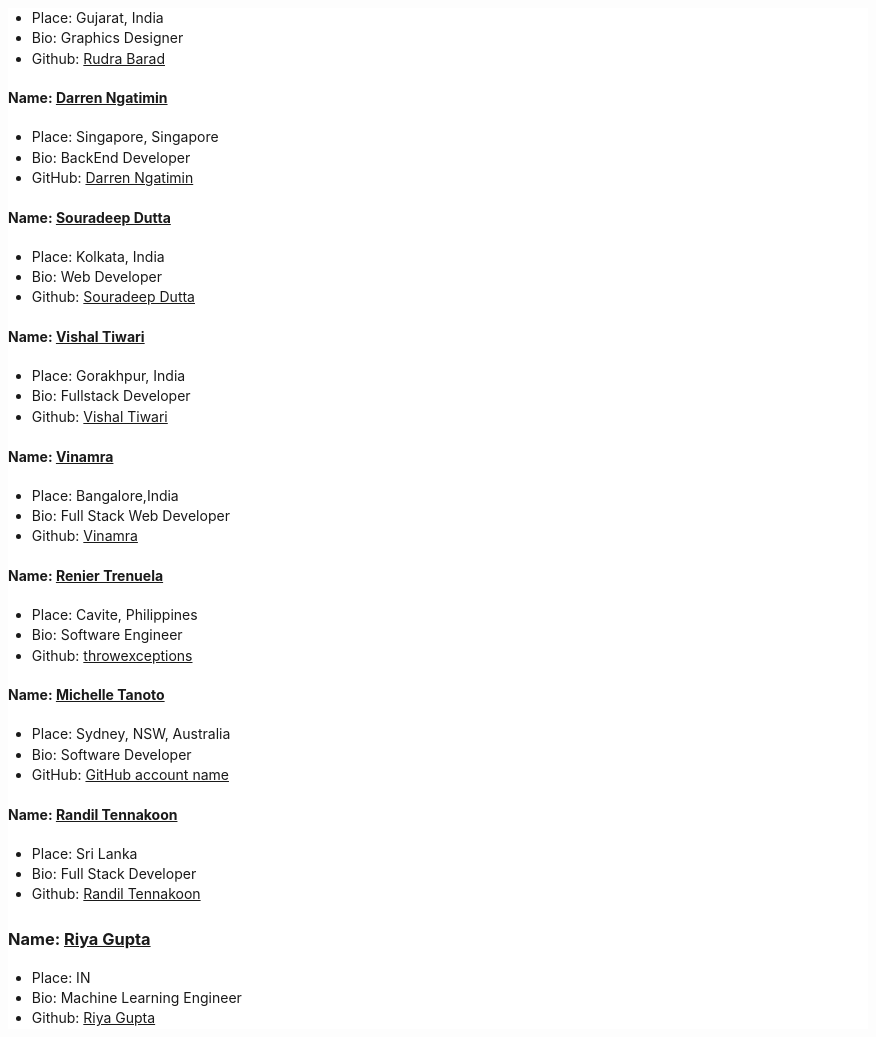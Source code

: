 - Place: Gujarat, India
- Bio: Graphics Designer
- Github: [Rudra Barad](https://github.com/rudrabarad)

#### Name: [Darren Ngatimin](https://github.com/dngatimin95)

- Place: Singapore, Singapore
- Bio: BackEnd Developer
- GitHub: [Darren Ngatimin](https://github.com/dngatimin95)

#### Name: [Souradeep Dutta](https://github.com/souraexx)

- Place: Kolkata, India
- Bio: Web Developer
- Github: [Souradeep Dutta](https://github.com/souraexx)

#### Name: [Vishal Tiwari](https://github.com/vishu1694)

- Place: Gorakhpur, India
- Bio: Fullstack Developer
- Github: [Vishal Tiwari](https://github.com/vishu1694)

#### Name: [Vinamra](https://github.com/Vinamra2009)

- Place: Bangalore,India
- Bio: Full Stack Web Developer
- Github: [Vinamra](https://github.com/Vinamra2009)

#### Name: [Renier Trenuela](https://github.com/throwexceptions)

- Place: Cavite, Philippines
- Bio: Software Engineer
- Github: [throwexceptions](https://github.com/throwexceptions)

#### Name: [Michelle Tanoto](https://github.com/tanoto-the-explorer)

- Place: Sydney, NSW, Australia
- Bio: Software Developer
- GitHub: [GitHub account name](https://github.com/tanoto-the-explorer)

#### Name: [Randil Tennakoon](https://github.com/randiltennakoon)

- Place: Sri Lanka
- Bio: Full Stack Developer
- Github: [Randil Tennakoon](https://github.com/randiltennakoon)

### Name: [Riya Gupta](https://github.com/iriyagupta)

- Place: IN
- Bio: Machine Learning Engineer
- Github: [Riya Gupta](https://github.com/iriyagupta)
